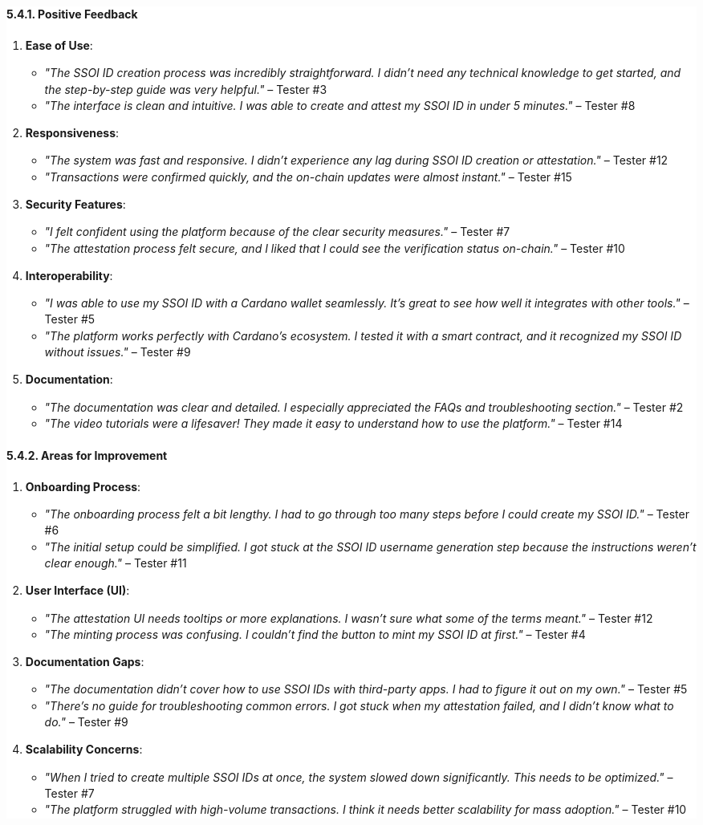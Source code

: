 #### 5.4.1. Positive Feedback

1. **Ease of Use**:  
   - *"The SSOI ID creation process was incredibly straightforward. I didn’t need any technical knowledge to get started, and the step-by-step guide was very helpful."* – Tester #3  
   - *"The interface is clean and intuitive. I was able to create and attest my SSOI ID in under 5 minutes."* – Tester #8  

2. **Responsiveness**:  
   - *"The system was fast and responsive. I didn’t experience any lag during SSOI ID creation or attestation."* – Tester #12  
   - *"Transactions were confirmed quickly, and the on-chain updates were almost instant."* – Tester #15  

3. **Security Features**:  
   - *"I felt confident using the platform because of the clear security measures."* – Tester #7  
   - *"The attestation process felt secure, and I liked that I could see the verification status on-chain."* – Tester #10  

4. **Interoperability**:  
   - *"I was able to use my SSOI ID with a Cardano wallet seamlessly. It’s great to see how well it integrates with other tools."* – Tester #5  
   - *"The platform works perfectly with Cardano’s ecosystem. I tested it with a smart contract, and it recognized my SSOI ID without issues."* – Tester #9  

5. **Documentation**:  
   - *"The documentation was clear and detailed. I especially appreciated the FAQs and troubleshooting section."* – Tester #2  
   - *"The video tutorials were a lifesaver! They made it easy to understand how to use the platform."* – Tester #14  

#### 5.4.2. Areas for Improvement

1. **Onboarding Process**:  
   - *"The onboarding process felt a bit lengthy. I had to go through too many steps before I could create my SSOI ID."* – Tester #6  
   - *"The initial setup could be simplified. I got stuck at the SSOI ID username generation step because the instructions weren’t clear enough."* – Tester #11  

2. **User Interface (UI)**:  
   - *"The attestation UI needs tooltips or more explanations. I wasn’t sure what some of the terms meant."* – Tester #12  
   - *"The minting process was confusing. I couldn’t find the button to mint my SSOI ID at first."* – Tester #4  

3. **Documentation Gaps**:  
   - *"The documentation didn’t cover how to use SSOI IDs with third-party apps. I had to figure it out on my own."* – Tester #5  
   - *"There’s no guide for troubleshooting common errors. I got stuck when my attestation failed, and I didn’t know what to do."* – Tester #9  

4. **Scalability Concerns**:  
   - *"When I tried to create multiple SSOI IDs at once, the system slowed down significantly. This needs to be optimized."* – Tester #7  
   - *"The platform struggled with high-volume transactions. I think it needs better scalability for mass adoption."* – Tester #10  
